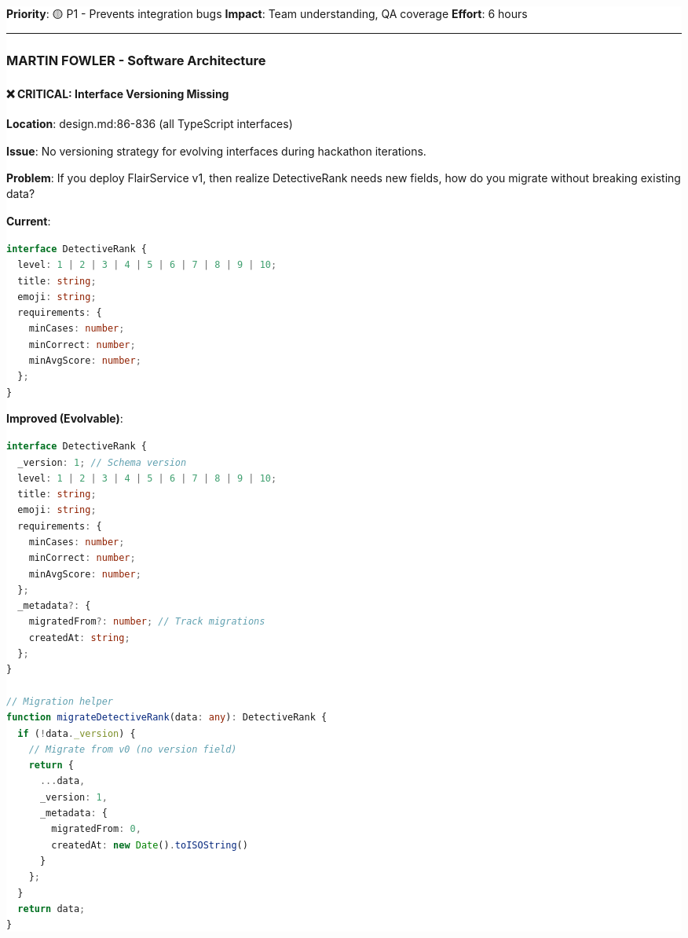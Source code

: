 **Priority**: 🟡 P1 - Prevents integration bugs
**Impact**: Team understanding, QA coverage
**Effort**: 6 hours

---

### MARTIN FOWLER - Software Architecture

#### ❌ CRITICAL: Interface Versioning Missing
**Location**: design.md:86-836 (all TypeScript interfaces)

**Issue**: No versioning strategy for evolving interfaces during hackathon iterations.

**Problem**: If you deploy FlairService v1, then realize DetectiveRank needs new fields, how do you migrate without breaking existing data?

**Current**:
```typescript
interface DetectiveRank {
  level: 1 | 2 | 3 | 4 | 5 | 6 | 7 | 8 | 9 | 10;
  title: string;
  emoji: string;
  requirements: {
    minCases: number;
    minCorrect: number;
    minAvgScore: number;
  };
}
```

**Improved (Evolvable)**:
```typescript
interface DetectiveRank {
  _version: 1; // Schema version
  level: 1 | 2 | 3 | 4 | 5 | 6 | 7 | 8 | 9 | 10;
  title: string;
  emoji: string;
  requirements: {
    minCases: number;
    minCorrect: number;
    minAvgScore: number;
  };
  _metadata?: {
    migratedFrom?: number; // Track migrations
    createdAt: string;
  };
}

// Migration helper
function migrateDetectiveRank(data: any): DetectiveRank {
  if (!data._version) {
    // Migrate from v0 (no version field)
    return {
      ...data,
      _version: 1,
      _metadata: {
        migratedFrom: 0,
        createdAt: new Date().toISOString()
      }
    };
  }
  return data;
}
```

